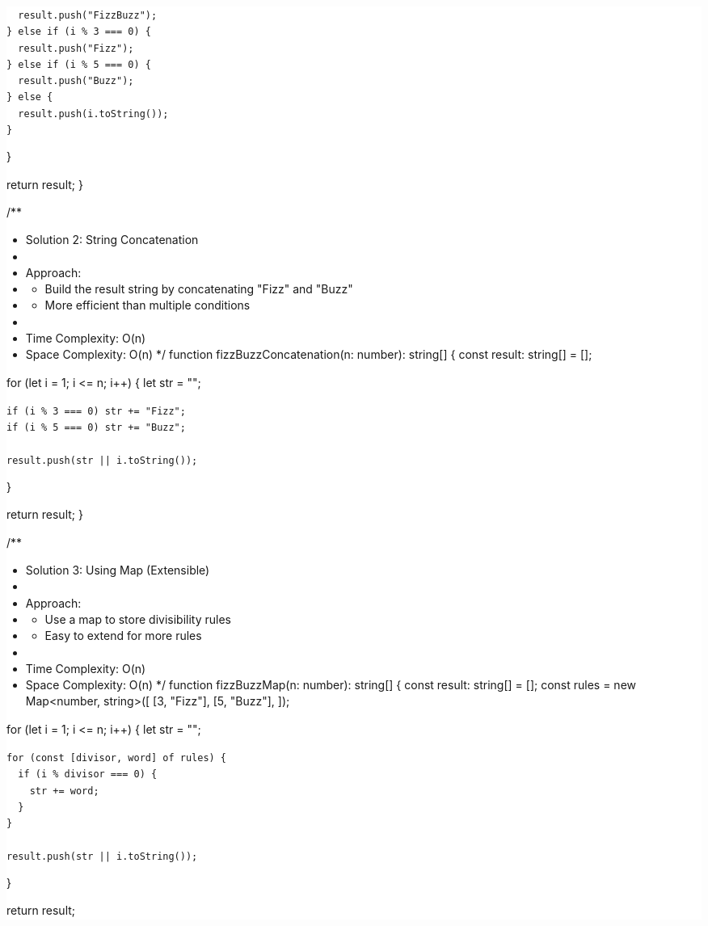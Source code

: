       result.push("FizzBuzz");
    } else if (i % 3 === 0) {
      result.push("Fizz");
    } else if (i % 5 === 0) {
      result.push("Buzz");
    } else {
      result.push(i.toString());
    }
  }

  return result;
}

/**
 * Solution 2: String Concatenation
 *
 * Approach:
 * - Build the result string by concatenating "Fizz" and "Buzz"
 * - More efficient than multiple conditions
 *
 * Time Complexity: O(n)
 * Space Complexity: O(n)
 */
function fizzBuzzConcatenation(n: number): string[] {
  const result: string[] = [];

  for (let i = 1; i <= n; i++) {
    let str = "";

    if (i % 3 === 0) str += "Fizz";
    if (i % 5 === 0) str += "Buzz";

    result.push(str || i.toString());
  }

  return result;
}

/**
 * Solution 3: Using Map (Extensible)
 *
 * Approach:
 * - Use a map to store divisibility rules
 * - Easy to extend for more rules
 *
 * Time Complexity: O(n)
 * Space Complexity: O(n)
 */
function fizzBuzzMap(n: number): string[] {
  const result: string[] = [];
  const rules = new Map<number, string>([
    [3, "Fizz"],
    [5, "Buzz"],
  ]);

  for (let i = 1; i <= n; i++) {
    let str = "";

    for (const [divisor, word] of rules) {
      if (i % divisor === 0) {
        str += word;
      }
    }

    result.push(str || i.toString());
  }

  return result;